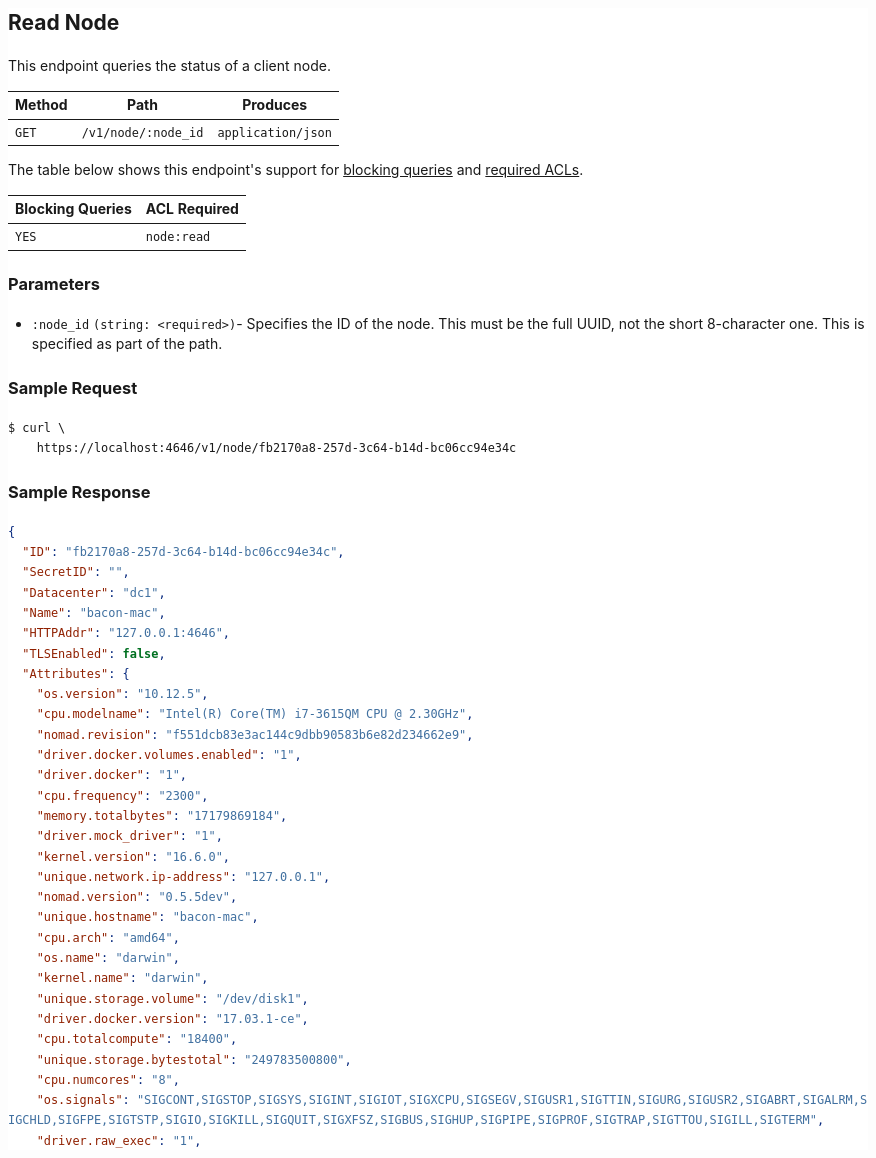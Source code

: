 ## Read Node

This endpoint queries the status of a client node.

| Method | Path                      | Produces                   |
| ------ | ------------------------- | -------------------------- |
| `GET`  | `/v1/node/:node_id`       | `application/json`         |

The table below shows this endpoint's support for
[blocking queries](/api/index.html#blocking-queries) and
[required ACLs](/api/index.html#acls).

| Blocking Queries | ACL Required      |
| ---------------- | ----------------- |
| `YES`            | `node:read`       |

### Parameters

- `:node_id` `(string: <required>)`- Specifies the ID of the node. This must be
  the full UUID, not the short 8-character one. This is specified as part of the
  path.

### Sample Request

```text
$ curl \
    https://localhost:4646/v1/node/fb2170a8-257d-3c64-b14d-bc06cc94e34c
```

### Sample Response

```json
{
  "ID": "fb2170a8-257d-3c64-b14d-bc06cc94e34c",
  "SecretID": "",
  "Datacenter": "dc1",
  "Name": "bacon-mac",
  "HTTPAddr": "127.0.0.1:4646",
  "TLSEnabled": false,
  "Attributes": {
    "os.version": "10.12.5",
    "cpu.modelname": "Intel(R) Core(TM) i7-3615QM CPU @ 2.30GHz",
    "nomad.revision": "f551dcb83e3ac144c9dbb90583b6e82d234662e9",
    "driver.docker.volumes.enabled": "1",
    "driver.docker": "1",
    "cpu.frequency": "2300",
    "memory.totalbytes": "17179869184",
    "driver.mock_driver": "1",
    "kernel.version": "16.6.0",
    "unique.network.ip-address": "127.0.0.1",
    "nomad.version": "0.5.5dev",
    "unique.hostname": "bacon-mac",
    "cpu.arch": "amd64",
    "os.name": "darwin",
    "kernel.name": "darwin",
    "unique.storage.volume": "/dev/disk1",
    "driver.docker.version": "17.03.1-ce",
    "cpu.totalcompute": "18400",
    "unique.storage.bytestotal": "249783500800",
    "cpu.numcores": "8",
    "os.signals": "SIGCONT,SIGSTOP,SIGSYS,SIGINT,SIGIOT,SIGXCPU,SIGSEGV,SIGUSR1,SIGTTIN,SIGURG,SIGUSR2,SIGABRT,SIGALRM,SIGCHLD,SIGFPE,SIGTSTP,SIGIO,SIGKILL,SIGQUIT,SIGXFSZ,SIGBUS,SIGHUP,SIGPIPE,SIGPROF,SIGTRAP,SIGTTOU,SIGILL,SIGTERM",
    "driver.raw_exec": "1",
```